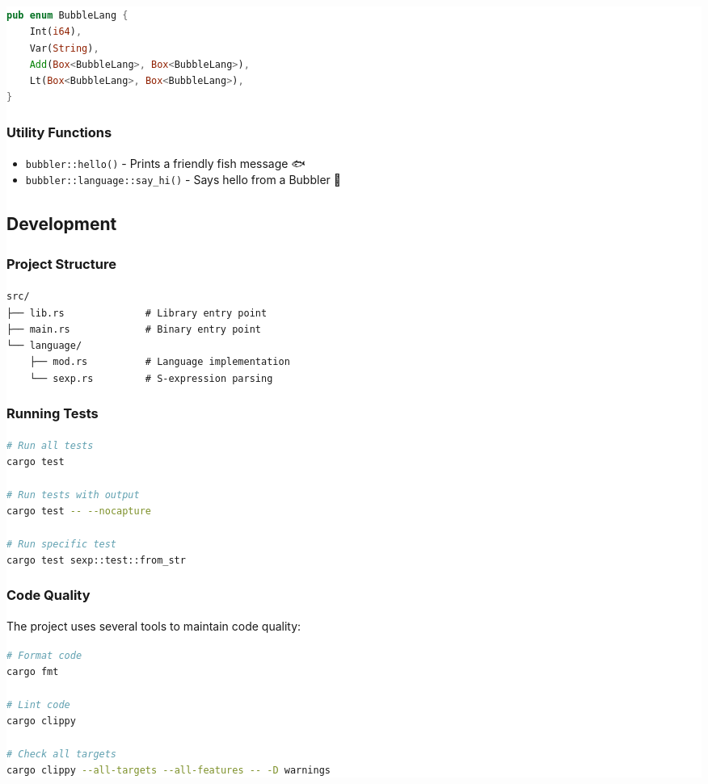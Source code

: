 ```rust
pub enum BubbleLang {
    Int(i64),
    Var(String),
    Add(Box<BubbleLang>, Box<BubbleLang>),
    Lt(Box<BubbleLang>, Box<BubbleLang>),
}
```

### Utility Functions

- `bubbler::hello()` - Prints a friendly fish message 🐟
- `bubbler::language::say_hi()` - Says hello from a Bubbler 🐳

## Development

### Project Structure

```
src/
├── lib.rs              # Library entry point
├── main.rs             # Binary entry point
└── language/
    ├── mod.rs          # Language implementation
    └── sexp.rs         # S-expression parsing
```

### Running Tests

```bash
# Run all tests
cargo test

# Run tests with output
cargo test -- --nocapture

# Run specific test
cargo test sexp::test::from_str
```

### Code Quality

The project uses several tools to maintain code quality:

```bash
# Format code
cargo fmt

# Lint code
cargo clippy

# Check all targets
cargo clippy --all-targets --all-features -- -D warnings
```
